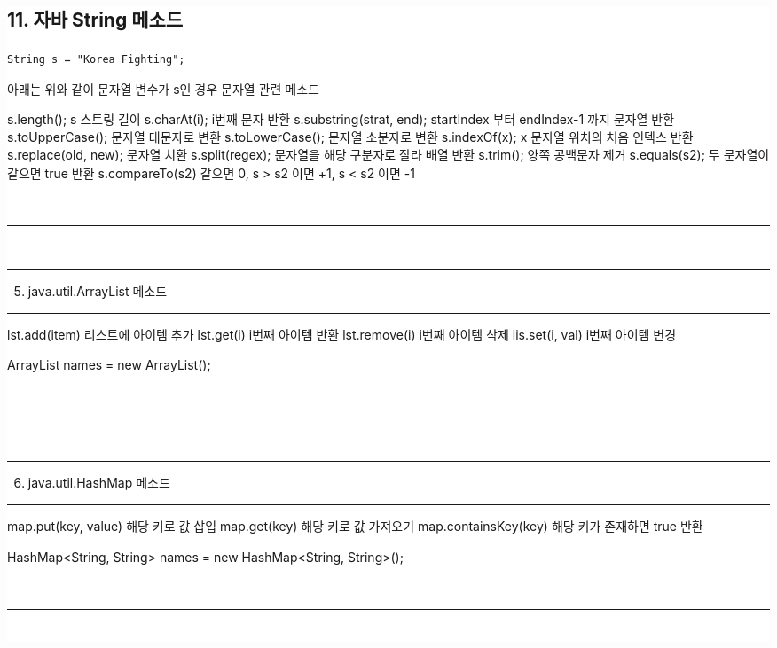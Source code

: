 

## 11. 자바 String 메소드

```
String s = "Korea Fighting";
```

아래는 위와 같이 문자열 변수가 s인 경우 문자열 관련 메소드

s.length();              s 스트링 길이
s.charAt(i);             i번째 문자 반환
s.substring(strat, end); startIndex 부터 endIndex-1 까지 문자열 반환
s.toUpperCase();         문자열 대문자로 변환
s.toLowerCase();        문자열 소분자로 변환
s.indexOf(x);            x 문자열 위치의 처음 인덱스 반환
s.replace(old, new);     문자열 치환
s.split(regex);          문자열을 해당 구분자로 잘라 배열 반환
s.trim();                양쪽 공백문자 제거
s.equals(s2);            두 문자열이 같으면 true 반환
s.compareTo(s2)          같으면 0, s > s2 이면 +1,  s < s2 이면 -1



<br>
<hr>
<br>



--------------------------------------------------
5. java.util.ArrayList  메소드
--------------------------------------------------
lst.add(item)    리스트에 아이템 추가
lst.get(i)       i번째 아이템 반환
lst.remove(i)    i번째 아이템 삭제
lis.set(i, val)  i번째 아이템 변경

ArrayList<String> names = new ArrayList<String>();


<br>
<hr>
<br>


--------------------------------------------------
6. java.util.HashMap 메소드
--------------------------------------------------
map.put(key, value)  해당 키로 값 삽입
map.get(key)         해당 키로 값 가져오기
map.containsKey(key) 해당 키가 존재하면  true 반환

HashMap<String, String> names = new HashMap<String, String>();


<br>
<hr>
<br>
